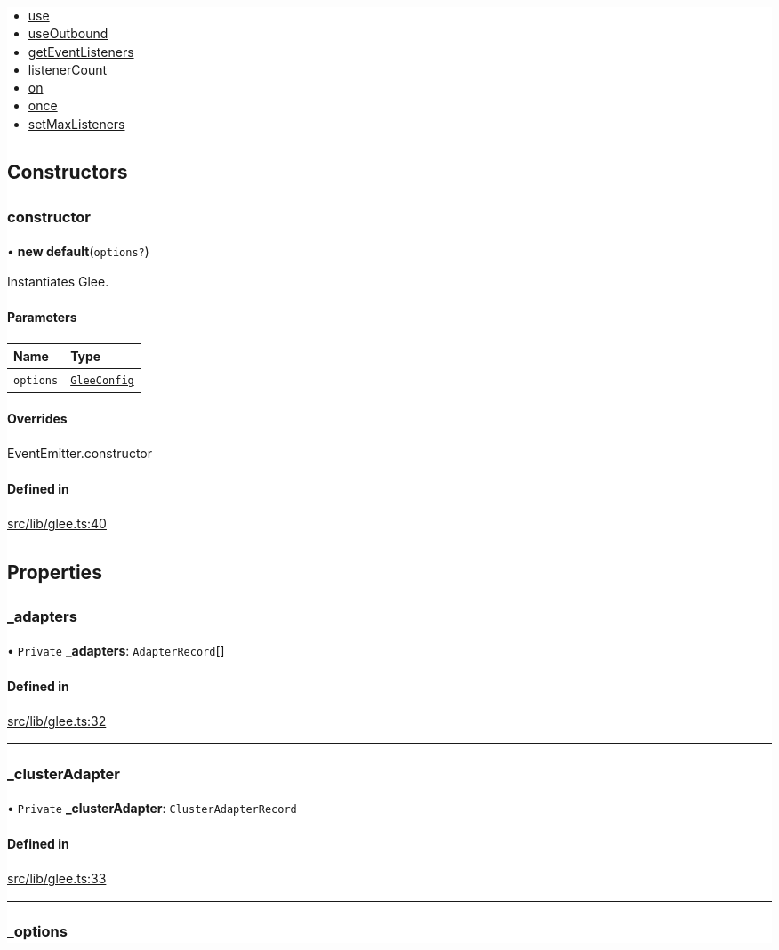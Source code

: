 - [use](lib_glee.default.md#use)
- [useOutbound](lib_glee.default.md#useoutbound)
- [getEventListeners](lib_glee.default.md#geteventlisteners)
- [listenerCount](lib_glee.default.md#listenercount)
- [on](lib_glee.default.md#on)
- [once](lib_glee.default.md#once)
- [setMaxListeners](lib_glee.default.md#setmaxlisteners)

## Constructors

### constructor

• **new default**(`options?`)

Instantiates Glee.

#### Parameters

| Name | Type |
| :------ | :------ |
| `options` | [`GleeConfig`](../modules/lib.md#gleeconfig) |

#### Overrides

EventEmitter.constructor

#### Defined in

[src/lib/glee.ts:40](https://github.com/asyncapi/glee/blob/dce44cb/src/lib/glee.ts#L40)

## Properties

### \_adapters

• `Private` **\_adapters**: `AdapterRecord`[]

#### Defined in

[src/lib/glee.ts:32](https://github.com/asyncapi/glee/blob/dce44cb/src/lib/glee.ts#L32)

___

### \_clusterAdapter

• `Private` **\_clusterAdapter**: `ClusterAdapterRecord`

#### Defined in

[src/lib/glee.ts:33](https://github.com/asyncapi/glee/blob/dce44cb/src/lib/glee.ts#L33)

___

### \_options
